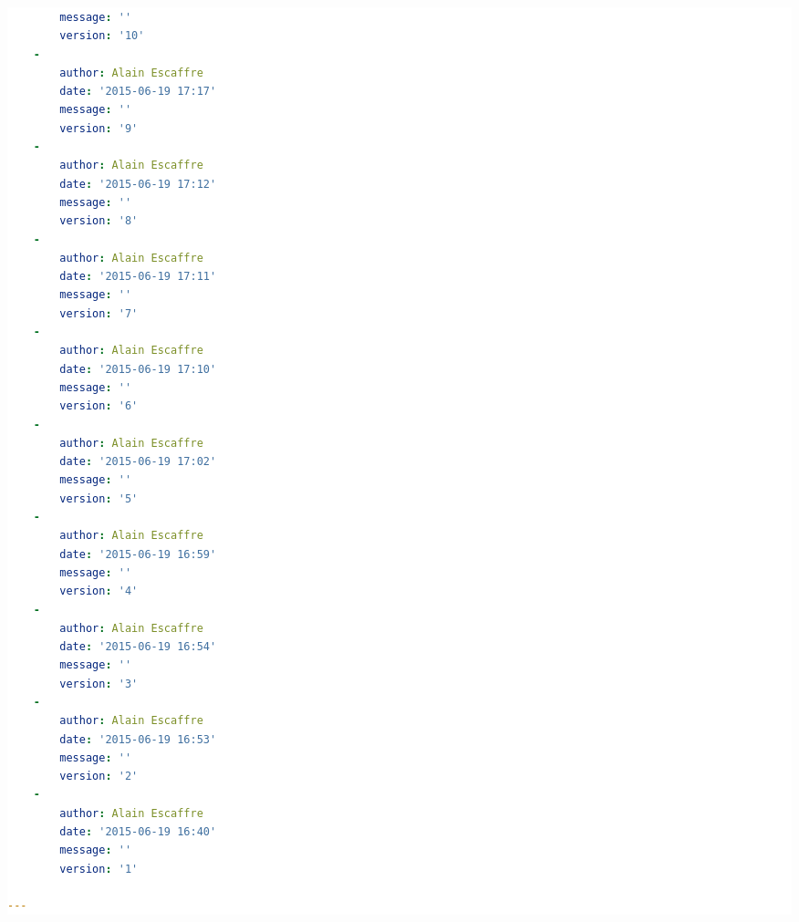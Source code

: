 ```yaml
        message: ''
        version: '10'
    - 
        author: Alain Escaffre
        date: '2015-06-19 17:17'
        message: ''
        version: '9'
    - 
        author: Alain Escaffre
        date: '2015-06-19 17:12'
        message: ''
        version: '8'
    - 
        author: Alain Escaffre
        date: '2015-06-19 17:11'
        message: ''
        version: '7'
    - 
        author: Alain Escaffre
        date: '2015-06-19 17:10'
        message: ''
        version: '6'
    - 
        author: Alain Escaffre
        date: '2015-06-19 17:02'
        message: ''
        version: '5'
    - 
        author: Alain Escaffre
        date: '2015-06-19 16:59'
        message: ''
        version: '4'
    - 
        author: Alain Escaffre
        date: '2015-06-19 16:54'
        message: ''
        version: '3'
    - 
        author: Alain Escaffre
        date: '2015-06-19 16:53'
        message: ''
        version: '2'
    - 
        author: Alain Escaffre
        date: '2015-06-19 16:40'
        message: ''
        version: '1'

---
```
